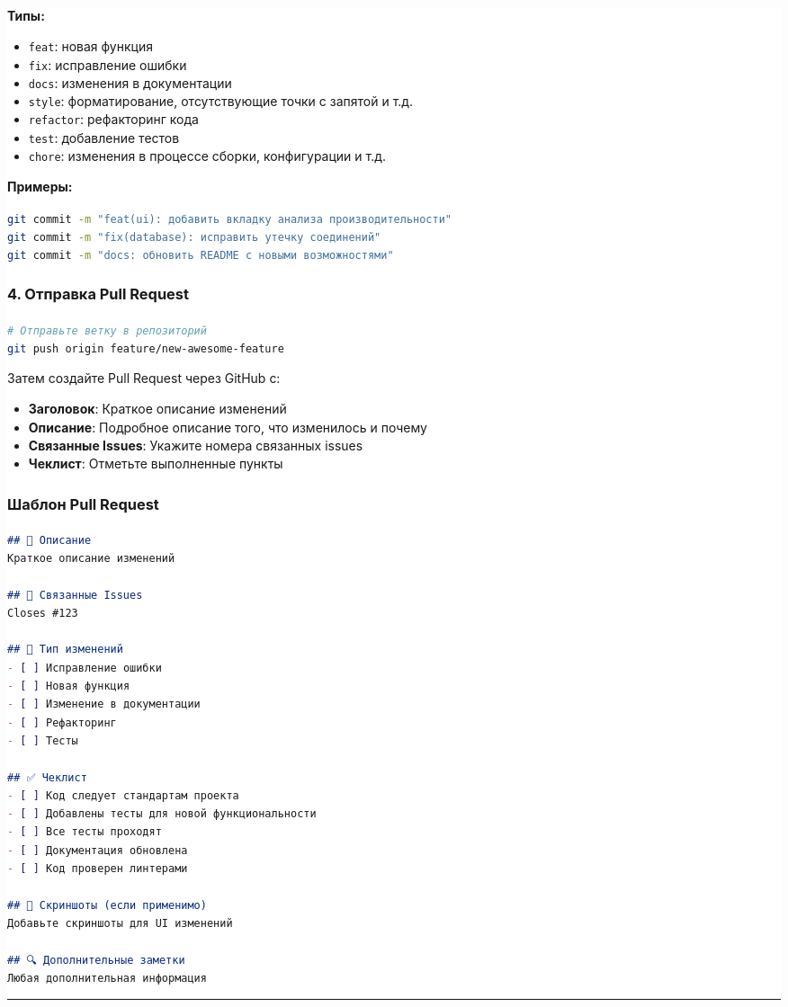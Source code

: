 **Типы:**
- `feat`: новая функция
- `fix`: исправление ошибки
- `docs`: изменения в документации
- `style`: форматирование, отсутствующие точки с запятой и т.д.
- `refactor`: рефакторинг кода
- `test`: добавление тестов
- `chore`: изменения в процессе сборки, конфигурации и т.д.

**Примеры:**
```bash
git commit -m "feat(ui): добавить вкладку анализа производительности"
git commit -m "fix(database): исправить утечку соединений"
git commit -m "docs: обновить README с новыми возможностями"
```

### 4. Отправка Pull Request

```bash
# Отправьте ветку в репозиторий
git push origin feature/new-awesome-feature
```

Затем создайте Pull Request через GitHub с:

- **Заголовок**: Краткое описание изменений
- **Описание**: Подробное описание того, что изменилось и почему
- **Связанные Issues**: Укажите номера связанных issues
- **Чеклист**: Отметьте выполненные пункты

### Шаблон Pull Request

```markdown
## 📝 Описание
Краткое описание изменений

## 🔗 Связанные Issues
Closes #123

## 🧪 Тип изменений
- [ ] Исправление ошибки
- [ ] Новая функция
- [ ] Изменение в документации
- [ ] Рефакторинг
- [ ] Тесты

## ✅ Чеклист
- [ ] Код следует стандартам проекта
- [ ] Добавлены тесты для новой функциональности
- [ ] Все тесты проходят
- [ ] Документация обновлена
- [ ] Код проверен линтерами

## 📸 Скриншоты (если применимо)
Добавьте скриншоты для UI изменений

## 🔍 Дополнительные заметки
Любая дополнительная информация
```

---